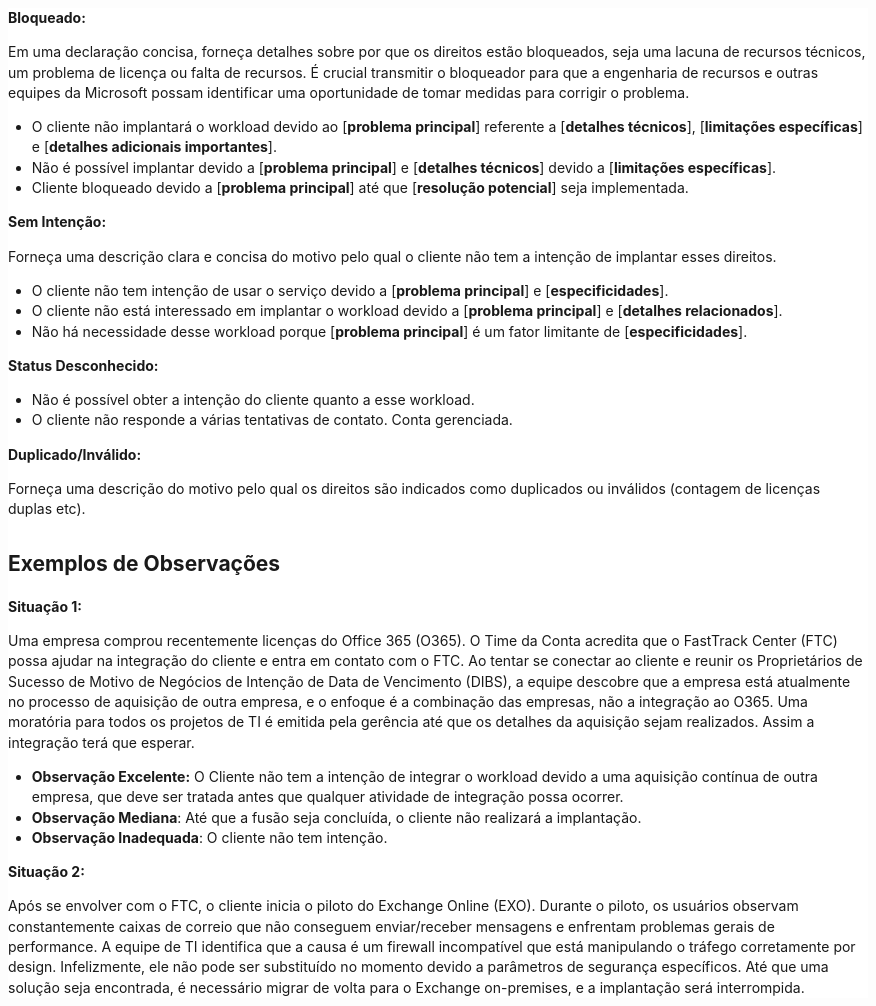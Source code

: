 **Bloqueado:**

Em uma declaração concisa, forneça detalhes sobre por que os direitos estão bloqueados, seja uma lacuna de recursos técnicos, um problema de licença ou falta de recursos. É crucial transmitir o bloqueador para que a engenharia de recursos e outras equipes da Microsoft possam identificar uma oportunidade de tomar medidas para corrigir o problema.

  - O cliente não implantará o workload devido ao \[**problema principal**\] referente a \[**detalhes técnicos**\], \[**limitações específicas**\] e \[**detalhes adicionais importantes**\].
  - Não é possível implantar devido a \[**problema principal**\] e \[**detalhes técnicos**\] devido a \[**limitações específicas**\].
  - Cliente bloqueado devido a \[**problema principal**\] até que \[**resolução potencial**\] seja implementada.

**Sem Intenção:**

Forneça uma descrição clara e concisa do motivo pelo qual o cliente não tem a intenção de implantar esses direitos. 

  - O cliente não tem intenção de usar o serviço devido a \[**problema principal**\] e \[**especificidades**\].
  - O cliente não está interessado em implantar o workload devido a \[**problema principal**\] e \[**detalhes relacionados**\].
  - Não há necessidade desse workload porque \[**problema principal**\] é um fator limitante de \[**especificidades**\].

**Status Desconhecido:**

  - Não é possível obter a intenção do cliente quanto a esse workload.
  - O cliente não responde a várias tentativas de contato. Conta gerenciada.

**Duplicado/Inválido:**

Forneça uma descrição do motivo pelo qual os direitos são indicados como duplicados ou inválidos (contagem de licenças duplas etc). 

##  Exemplos de Observações

**Situação 1:**

Uma empresa comprou recentemente licenças do Office 365 (O365). O Time da Conta acredita que o FastTrack Center (FTC) possa ajudar na integração do cliente e entra em contato com o FTC. Ao tentar se conectar ao cliente e reunir os Proprietários de Sucesso de Motivo de Negócios de Intenção de Data de Vencimento (DIBS), a equipe descobre que a empresa está atualmente no processo de aquisição de outra empresa, e o enfoque é a combinação das empresas, não a integração ao O365. Uma moratória para todos os projetos de TI é emitida pela gerência até que os detalhes da aquisição sejam realizados. Assim a integração terá que esperar.

  - **Observação Excelente:** O Cliente não tem a intenção de integrar o workload devido a uma aquisição contínua de outra empresa, que deve ser tratada antes que qualquer atividade de integração possa ocorrer.
  - **Observação Mediana**: Até que a fusão seja concluída, o cliente não realizará a implantação.
  - **Observação Inadequada**: O cliente não tem intenção.

**Situação 2:**

Após se envolver com o FTC, o cliente inicia o piloto do Exchange Online (EXO). Durante o piloto, os usuários observam constantemente caixas de correio que não conseguem enviar/receber mensagens e enfrentam problemas gerais de performance. A equipe de TI identifica que a causa é um firewall incompatível que está manipulando o tráfego corretamente por design. Infelizmente, ele não pode ser substituído no momento devido a parâmetros de segurança específicos. Até que uma solução seja encontrada, é necessário migrar de volta para o Exchange on-premises, e a implantação será interrompida.

